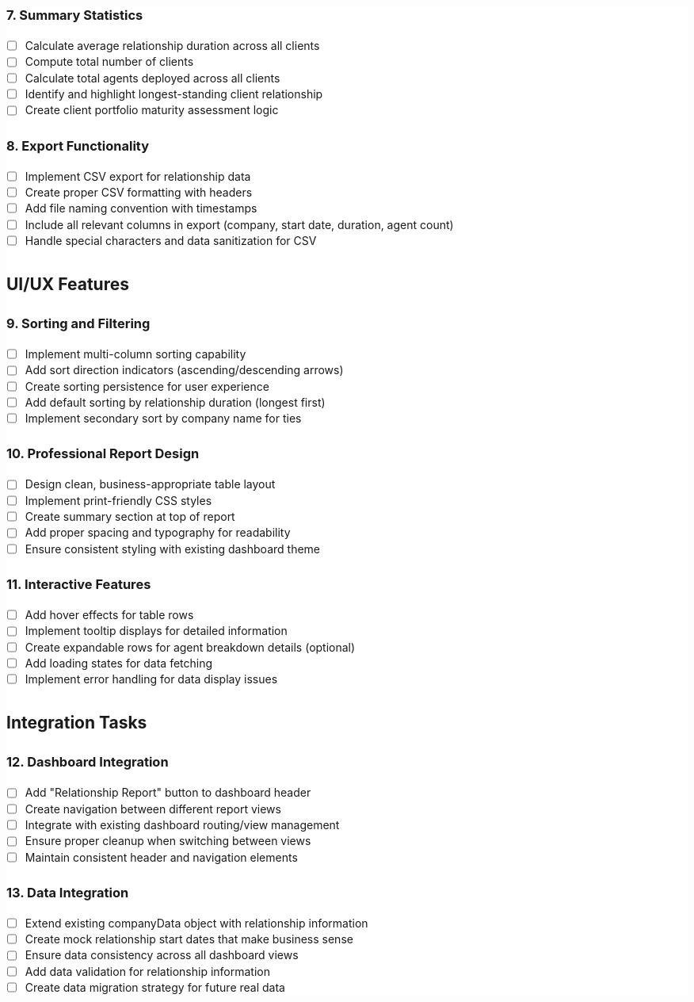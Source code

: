 ### 7. Summary Statistics
- [ ] Calculate average relationship duration across all clients
- [ ] Compute total number of clients
- [ ] Calculate total agents deployed across all clients
- [ ] Identify and highlight longest-standing client relationship
- [ ] Create client portfolio maturity assessment logic

### 8. Export Functionality
- [ ] Implement CSV export for relationship data
- [ ] Create proper CSV formatting with headers
- [ ] Add file naming convention with timestamps
- [ ] Include all relevant columns in export (company, start date, duration, agent count)
- [ ] Handle special characters and data sanitization for CSV

## UI/UX Features

### 9. Sorting and Filtering
- [ ] Implement multi-column sorting capability
- [ ] Add sort direction indicators (ascending/descending arrows)
- [ ] Create sorting persistence for user experience
- [ ] Add default sorting by relationship duration (longest first)
- [ ] Implement secondary sort by company name for ties

### 10. Professional Report Design
- [ ] Design clean, business-appropriate table layout
- [ ] Implement print-friendly CSS styles
- [ ] Create summary section at top of report
- [ ] Add proper spacing and typography for readability
- [ ] Ensure consistent styling with existing dashboard theme

### 11. Interactive Features
- [ ] Add hover effects for table rows
- [ ] Implement tooltip displays for detailed information
- [ ] Create expandable rows for agent breakdown details (optional)
- [ ] Add loading states for data fetching
- [ ] Implement error handling for data display issues

## Integration Tasks

### 12. Dashboard Integration
- [ ] Add "Relationship Report" button to dashboard header
- [ ] Create navigation between different report views
- [ ] Integrate with existing dashboard routing/view management
- [ ] Ensure proper cleanup when switching between views
- [ ] Maintain consistent header and navigation elements

### 13. Data Integration
- [ ] Extend existing companyData object with relationship information
- [ ] Create mock relationship start dates that make business sense
- [ ] Ensure data consistency across all dashboard views
- [ ] Add data validation for relationship information
- [ ] Create data migration strategy for future real data
